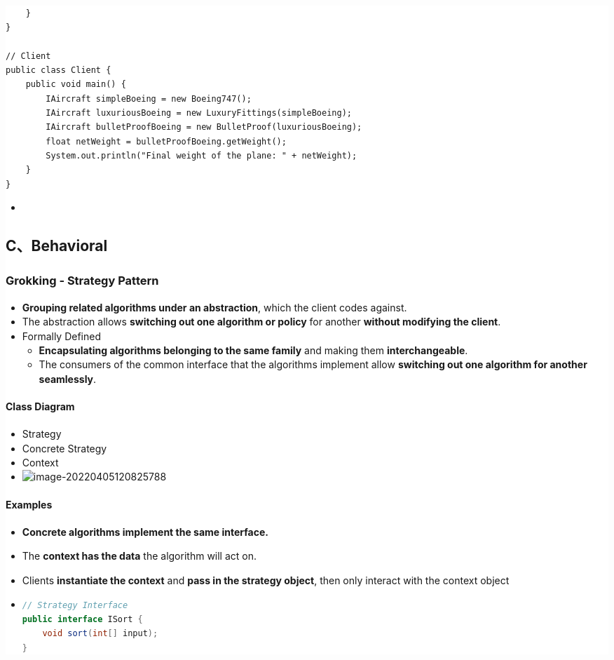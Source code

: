   ```
      }
  }
  
  // Client
  public class Client {
      public void main() {
          IAircraft simpleBoeing = new Boeing747();
          IAircraft luxuriousBoeing = new LuxuryFittings(simpleBoeing);
          IAircraft bulletProofBoeing = new BulletProof(luxuriousBoeing);
          float netWeight = bulletProofBoeing.getWeight();
          System.out.println("Final weight of the plane: " + netWeight);
      }
  }
  ```

- 



## C、Behavioral

### Grokking - Strategy Pattern

- **Grouping related algorithms under an abstraction**,  which the client codes against.
- The abstraction allows **switching out one algorithm or policy** for another **without modifying the client**.
- Formally Defined
  - **Encapsulating algorithms belonging to the same family** and making them **interchangeable**. 
  - The consumers of the common interface that the algorithms implement allow **switching out one algorithm for another seamlessly**.

#### Class Diagram

- Strategy
- Concrete Strategy
- Context
- ![image-20220405120825788](https://raw.githubusercontent.com/TWDH/Leetcode-From-Zero/pictures/img/image-20220405120825788.png)

#### Examples

- **Concrete algorithms implement the same interface.**

- The **context has the data** the algorithm will act on.

- Clients **instantiate the context** and **pass in the strategy object**, then only interact with the context object

- ```java
  // Strategy Interface
  public interface ISort {
      void sort(int[] input);
  }
  